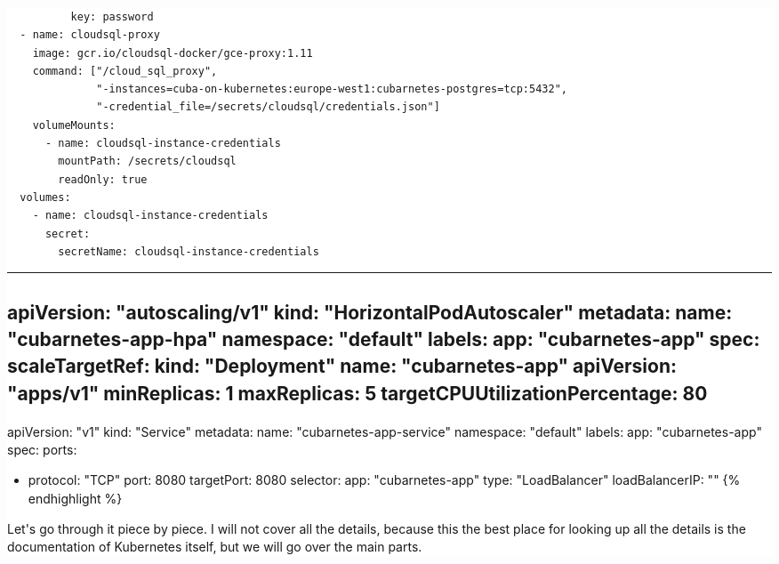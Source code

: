               key: password
      - name: cloudsql-proxy
        image: gcr.io/cloudsql-docker/gce-proxy:1.11
        command: ["/cloud_sql_proxy",
                  "-instances=cuba-on-kubernetes:europe-west1:cubarnetes-postgres=tcp:5432",
                  "-credential_file=/secrets/cloudsql/credentials.json"]
        volumeMounts:
          - name: cloudsql-instance-credentials
            mountPath: /secrets/cloudsql
            readOnly: true
      volumes:
        - name: cloudsql-instance-credentials
          secret:
            secretName: cloudsql-instance-credentials
---
apiVersion: "autoscaling/v1"
kind: "HorizontalPodAutoscaler"
metadata:
  name: "cubarnetes-app-hpa"
  namespace: "default"
  labels:
    app: "cubarnetes-app"
spec:
  scaleTargetRef:
    kind: "Deployment"
    name: "cubarnetes-app"
    apiVersion: "apps/v1"
  minReplicas: 1
  maxReplicas: 5
  targetCPUUtilizationPercentage: 80
---
apiVersion: "v1"
kind: "Service"
metadata:
  name: "cubarnetes-app-service"
  namespace: "default"
  labels:
    app: "cubarnetes-app"
spec:
  ports:
  - protocol: "TCP"
    port: 8080
    targetPort: 8080
  selector:
    app: "cubarnetes-app"
  type: "LoadBalancer"
  loadBalancerIP: ""
{% endhighlight %}

Let's go through it piece by piece. I will not cover all the details, because this the best place for looking up all the details is the documentation of Kubernetes itself, but we will go over the main parts.
